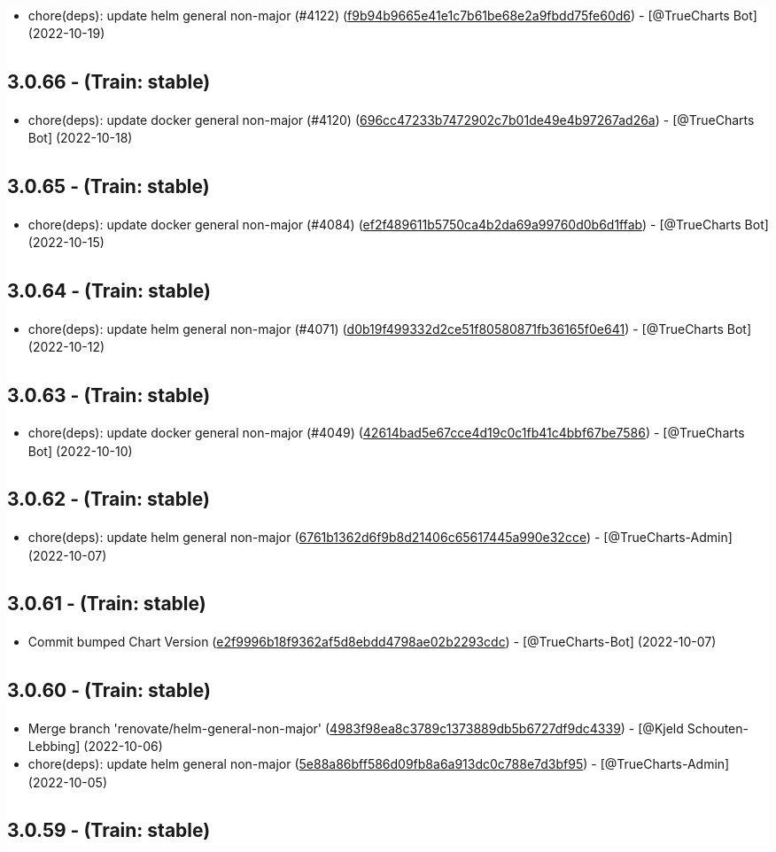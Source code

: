 - chore(deps): update helm general non-major (#4122) ([f9b94b9665e41e1c7b61be68e2a9fbdd75fe60d6](https://github.com/truecharts/charts/commit/f9b94b9665e41e1c7b61be68e2a9fbdd75fe60d6)) - [@TrueCharts Bot] (2022-10-19)

## 3.0.66 - (Train: stable)

- chore(deps): update docker general non-major (#4120) ([696cc47233b7472902c7b01de49e4b97267ad26a](https://github.com/truecharts/charts/commit/696cc47233b7472902c7b01de49e4b97267ad26a)) - [@TrueCharts Bot] (2022-10-18)

## 3.0.65 - (Train: stable)

- chore(deps): update docker general non-major (#4084) ([ef2f489611b5750ca4b2da69a99760d0b6d1ffab](https://github.com/truecharts/charts/commit/ef2f489611b5750ca4b2da69a99760d0b6d1ffab)) - [@TrueCharts Bot] (2022-10-15)

## 3.0.64 - (Train: stable)

- chore(deps): update helm general non-major (#4071) ([d0b19f499332d2ce51f80580871fb36165f0e641](https://github.com/truecharts/charts/commit/d0b19f499332d2ce51f80580871fb36165f0e641)) - [@TrueCharts Bot] (2022-10-12)

## 3.0.63 - (Train: stable)

- chore(deps): update docker general non-major (#4049) ([42614bad5e67cce4d19c0c1fb41c4bbf67be7586](https://github.com/truecharts/charts/commit/42614bad5e67cce4d19c0c1fb41c4bbf67be7586)) - [@TrueCharts Bot] (2022-10-10)

## 3.0.62 - (Train: stable)

- chore(deps): update helm general non-major ([6761b1362d6f9b8d21406c65617445a990e32cce](https://github.com/truecharts/charts/commit/6761b1362d6f9b8d21406c65617445a990e32cce)) - [@TrueCharts-Admin] (2022-10-07)

## 3.0.61 - (Train: stable)

- Commit bumped Chart Version ([e2f9996b18f9362af5d8ebdd4798ae02b2293cdc](https://github.com/truecharts/charts/commit/e2f9996b18f9362af5d8ebdd4798ae02b2293cdc)) - [@TrueCharts-Bot] (2022-10-07)

## 3.0.60 - (Train: stable)

- Merge branch &#39;renovate/helm-general-non-major&#39; ([4983f98ea8c3789c1373889db5b6727df9dc4339](https://github.com/truecharts/charts/commit/4983f98ea8c3789c1373889db5b6727df9dc4339)) - [@Kjeld Schouten-Lebbing] (2022-10-06)
- chore(deps): update helm general non-major ([5e88a86bff586d09fb8a6a913dc0c788e7d3bf95](https://github.com/truecharts/charts/commit/5e88a86bff586d09fb8a6a913dc0c788e7d3bf95)) - [@TrueCharts-Admin] (2022-10-05)

## 3.0.59 - (Train: stable)

